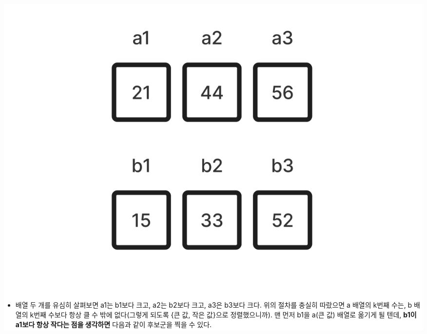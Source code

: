 <center><img src="/assets/img/cpp_module/09-08.png" width="60%" height="60%"></center><br>

- 배열 두 개를 유심히 살펴보면 a1는 b1보다 크고, a2는 b2보다 크고, a3은 b3보다 크다. 위의 절차를 충실히 따랐으면 a 배열의 k번째 수는, b 배열의 k번째 수보다 항상 클 수 밖에 없다(그렇게 되도록 {큰 값, 작은 값}으로 정렬했으니까). 맨 먼저 b1을 a(큰 값) 배열로 옮기게 될 텐데, **b1이 a1보다 항상 작다는 점을 생각하면** 다음과 같이 후보군을 찍을 수 있다.
